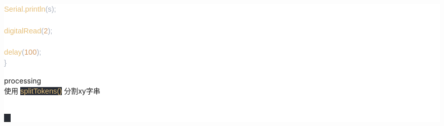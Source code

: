 </span><span style="color: #e6c07b; font-family: &quot;consolas&quot; , sans-serif; font-size: 11pt; vertical-align: baseline; white-space: pre-wrap;">Serial</span><span style="color: #abb2bf; font-family: &quot;consolas&quot; , sans-serif; font-size: 11pt; vertical-align: baseline; white-space: pre-wrap;">.</span><span style="color: #e6c07b; font-family: &quot;consolas&quot; , sans-serif; font-size: 11pt; vertical-align: baseline; white-space: pre-wrap;">println</span><span style="color: #abb2bf; font-family: &quot;consolas&quot; , sans-serif; font-size: 11pt; vertical-align: baseline; white-space: pre-wrap;">(s);</span><span style="color: #abb2bf; font-family: &quot;consolas&quot; , sans-serif; font-size: 11pt; vertical-align: baseline; white-space: pre-wrap;"><br></span><span style="color: #abb2bf; font-family: &quot;consolas&quot; , sans-serif; font-size: 11pt; vertical-align: baseline; white-space: pre-wrap;">&nbsp; </span><span style="color: #e6c07b; font-family: &quot;consolas&quot; , sans-serif; font-size: 11pt; vertical-align: baseline; white-space: pre-wrap;">digitalRead</span><span style="color: #abb2bf; font-family: &quot;consolas&quot; , sans-serif; font-size: 11pt; vertical-align: baseline; white-space: pre-wrap;">(</span><span style="color: #d19a66; font-family: &quot;consolas&quot; , sans-serif; font-size: 11pt; vertical-align: baseline; white-space: pre-wrap;">2</span><span style="color: #abb2bf; font-family: &quot;consolas&quot; , sans-serif; font-size: 11pt; vertical-align: baseline; white-space: pre-wrap;">);</span><span style="color: #abb2bf; font-family: &quot;consolas&quot; , sans-serif; font-size: 11pt; vertical-align: baseline; white-space: pre-wrap;"><br></span><span style="color: #abb2bf; font-family: &quot;consolas&quot; , sans-serif; font-size: 11pt; vertical-align: baseline; white-space: pre-wrap;">&nbsp; </span><span style="color: #e6c07b; font-family: &quot;consolas&quot; , sans-serif; font-size: 11pt; vertical-align: baseline; white-space: pre-wrap;">delay</span><span style="color: #abb2bf; font-family: &quot;consolas&quot; , sans-serif; font-size: 11pt; vertical-align: baseline; white-space: pre-wrap;">(</span><span style="color: #d19a66; font-family: &quot;consolas&quot; , sans-serif; font-size: 11pt; vertical-align: baseline; white-space: pre-wrap;">100</span><span style="color: #abb2bf; font-family: &quot;consolas&quot; , sans-serif; font-size: 11pt; vertical-align: baseline; white-space: pre-wrap;">);</span><span style="color: #abb2bf; font-family: &quot;consolas&quot; , sans-serif; font-size: 11pt; vertical-align: baseline; white-space: pre-wrap;"><br></span><span style="color: #abb2bf; font-family: &quot;consolas&quot; , sans-serif; font-size: 11pt; vertical-align: baseline; white-space: pre-wrap;">}</span></div>
</td></tr>
</tbody></table>
</div>
<span id="docs-internal-guid-23950bd0-7fff-314c-3ea9-bf6b51a500f4"><span id="docs-internal-guid-fd01f2ae-7fff-a9f7-a6e8-cc7165273813">
</span>processing</span></div>
<div align="left" dir="ltr" style="margin-left: 0pt;">
<span id="docs-internal-guid-c91bbcbd-7fff-a214-a754-24be83ecdf87">使用&nbsp;</span><span style="background-color: #282c34; color: #e6c07b; font-family: &quot;consolas&quot; , sans-serif; font-size: 14.6667px; white-space: pre-wrap;">splitTokens()</span>&nbsp;分割xy字串</div>
<div align="left" dir="ltr" style="margin-left: 0pt;">
<br>
<div align="left" dir="ltr" style="margin-left: 0pt;">
<table style="border-collapse: collapse; border: none;"><colgroup></colgroup><tbody>
<tr style="height: 0pt;"><td style="background-color: #282c34; overflow-wrap: break-word; overflow: hidden; padding: 5pt 5pt 5pt 5pt; vertical-align: top;"><div dir="ltr" style="line-height: 1.38; margin-bottom: 0pt; margin-top: 0pt;">